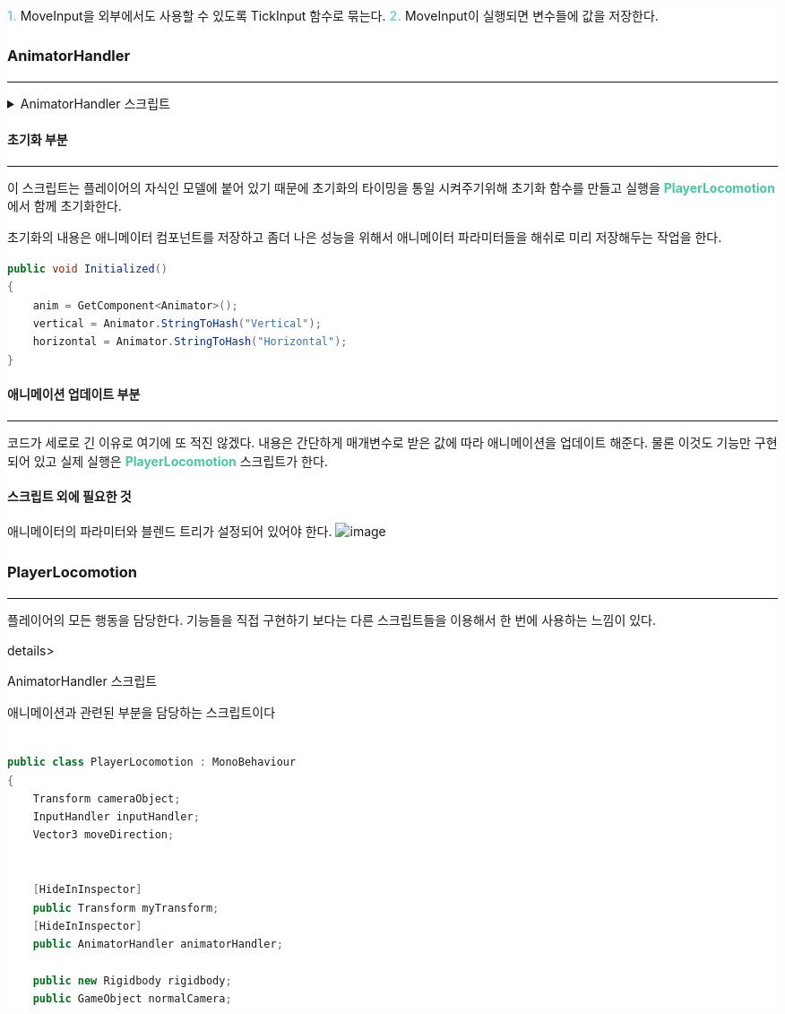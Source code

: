 **<span style="color:skyblue">1.</span>** MoveInput을 외부에서도 사용할 수 있도록 TickInput 함수로 묶는다.
**<span style="color:skyblue">2.</span>** MoveInput이 실행되면 변수들에 값을 저장한다.  


### AnimatorHandler
***
<details><summary>AnimatorHandler 스크립트</summary></details> 

#### 초기화 부분
***
이 스크립트는 플레이어의 자식인 모델에 붙어 있기 때문에
초기화의 타이밍을 통일 시켜주기위해 초기화 함수를 만들고 실행을 **<span style="color:#44C9A1">PlayerLocomotion</span>** 에서 함께 초기화한다.

초기화의 내용은 애니메이터 컴포넌트를 저장하고
좀더 나은 성능을 위해서 애니메이터 파라미터들을 해쉬로 미리 저장해두는 작업을 한다.
```c#
public void Initialized()
{
    anim = GetComponent<Animator>();
    vertical = Animator.StringToHash("Vertical");
    horizontal = Animator.StringToHash("Horizontal");
}
```

#### 애니메이션 업데이트 부분
***
코드가 세로로 긴 이유로 여기에 또 적진 않겠다.
내용은 간단하게 매개변수로 받은 값에 따라 애니메이션을 업데이트 해준다.
물론 이것도 기능만 구현되어 있고 실제 실행은  **<span style="color:#44C9A1">PlayerLocomotion</span>** 스크립트가 한다.


#### 스크립트 외에 필요한 것
애니메이터의 파라미터와 블렌드 트리가 설정되어 있어야 한다.
![image](https://github.com/novicehog/comments/assets/131991619/c8fd1904-02ab-4c51-9a82-c0eac48425e4)


### PlayerLocomotion
***
플레이어의 모든 행동을 담당한다.
기능들을 직접 구현하기 보다는 다른 스크립트들을 
이용해서 한 번에 사용하는 느낌이 있다.

details>
<summary>AnimatorHandler 스크립트</summary>
<div markdown="1">    

애니메이션과 관련된 부분을 담당하는 스크립트이다

```c#

public class PlayerLocomotion : MonoBehaviour
{
    Transform cameraObject;
    InputHandler inputHandler;
    Vector3 moveDirection;


    [HideInInspector]
    public Transform myTransform;
    [HideInInspector]
    public AnimatorHandler animatorHandler;

    public new Rigidbody rigidbody;
    public GameObject normalCamera;

```